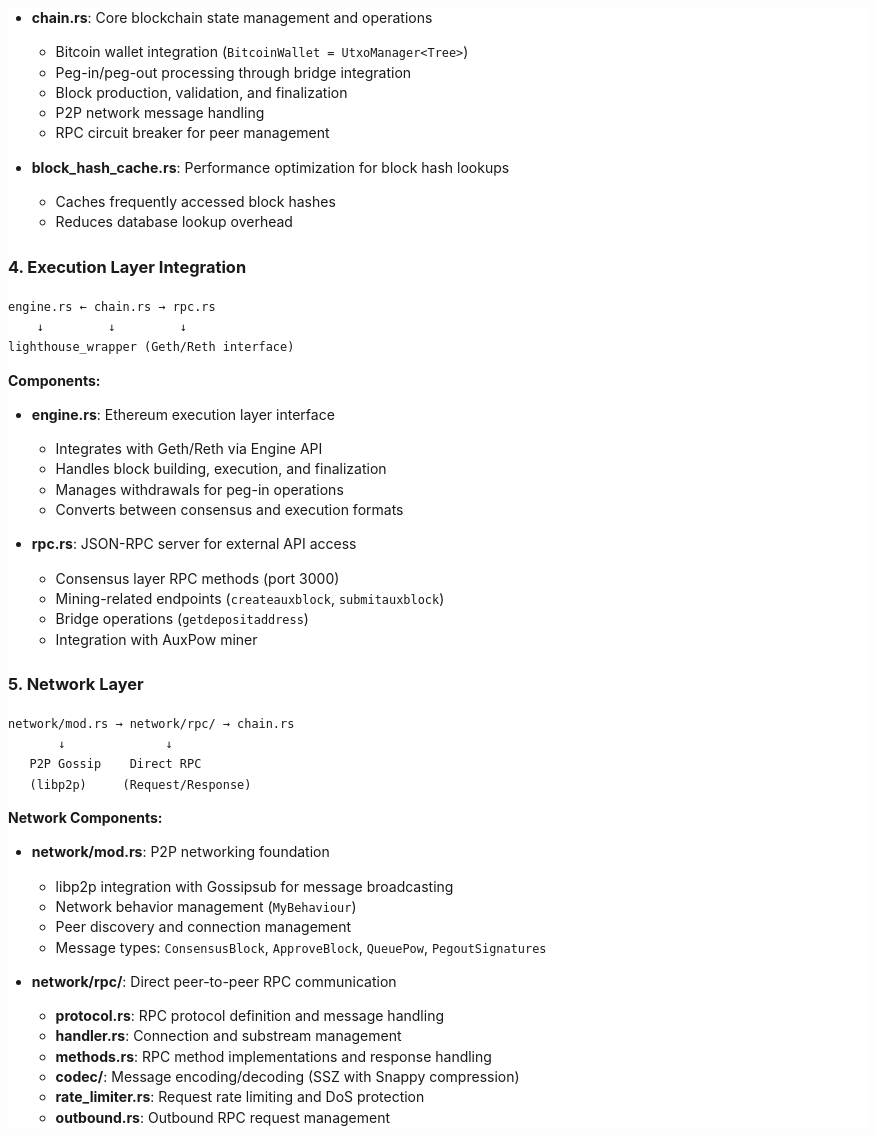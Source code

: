 - **chain.rs**: Core blockchain state management and operations
  - Bitcoin wallet integration (`BitcoinWallet = UtxoManager<Tree>`)
  - Peg-in/peg-out processing through bridge integration
  - Block production, validation, and finalization
  - P2P network message handling
  - RPC circuit breaker for peer management

- **block_hash_cache.rs**: Performance optimization for block hash lookups
  - Caches frequently accessed block hashes
  - Reduces database lookup overhead

### 4. Execution Layer Integration

```
engine.rs ← chain.rs → rpc.rs
    ↓         ↓         ↓
lighthouse_wrapper (Geth/Reth interface)
```

**Components:**
- **engine.rs**: Ethereum execution layer interface
  - Integrates with Geth/Reth via Engine API
  - Handles block building, execution, and finalization
  - Manages withdrawals for peg-in operations
  - Converts between consensus and execution formats

- **rpc.rs**: JSON-RPC server for external API access
  - Consensus layer RPC methods (port 3000)
  - Mining-related endpoints (`createauxblock`, `submitauxblock`)
  - Bridge operations (`getdepositaddress`)
  - Integration with AuxPow miner

### 5. Network Layer

```
network/mod.rs → network/rpc/ → chain.rs
       ↓              ↓
   P2P Gossip    Direct RPC
   (libp2p)     (Request/Response)
```

**Network Components:**
- **network/mod.rs**: P2P networking foundation
  - libp2p integration with Gossipsub for message broadcasting
  - Network behavior management (`MyBehaviour`)
  - Peer discovery and connection management
  - Message types: `ConsensusBlock`, `ApproveBlock`, `QueuePow`, `PegoutSignatures`

- **network/rpc/**: Direct peer-to-peer RPC communication
  - **protocol.rs**: RPC protocol definition and message handling
  - **handler.rs**: Connection and substream management
  - **methods.rs**: RPC method implementations and response handling
  - **codec/**: Message encoding/decoding (SSZ with Snappy compression)
  - **rate_limiter.rs**: Request rate limiting and DoS protection
  - **outbound.rs**: Outbound RPC request management
